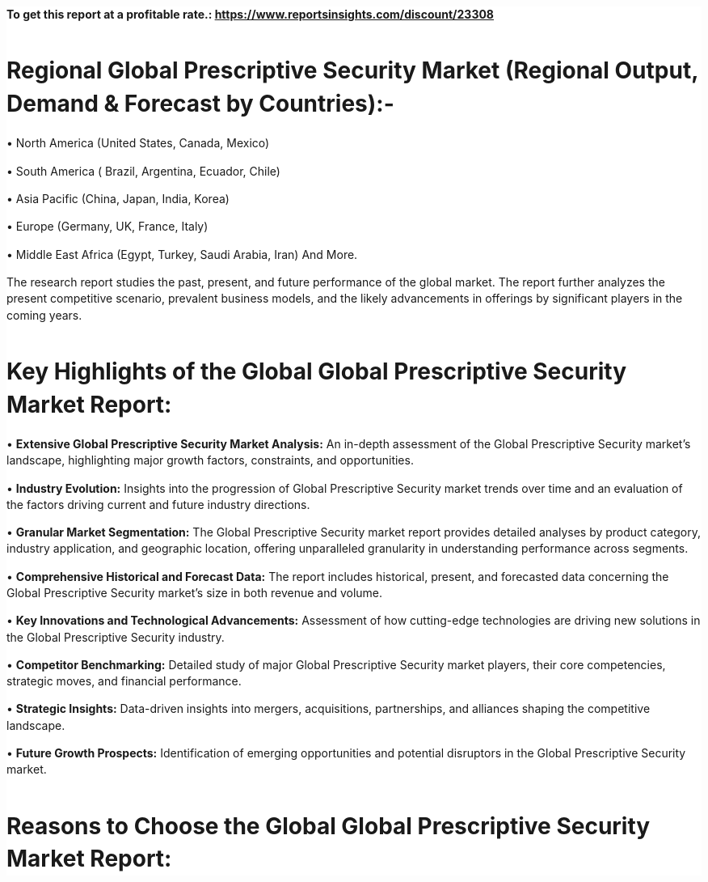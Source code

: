 <strong>To get this report at a profitable rate.: <a href=https://www.reportsinsights.com/discount/23308>https://www.reportsinsights.com/discount/23308</a></strong></font>

# <strong>Regional Global Prescriptive Security Market (Regional Output, Demand &amp; Forecast by Countries):-</strong>

• North America (United States, Canada, Mexico)

• South America ( Brazil, Argentina, Ecuador, Chile)

• Asia Pacific (China, Japan, India, Korea)

• Europe (Germany, UK, France, Italy)

• Middle East Africa (Egypt, Turkey, Saudi Arabia, Iran) And More.

The research report studies the past, present, and future performance of the global market. The report further analyzes the present competitive scenario, prevalent business models, and the likely advancements in offerings by significant players in the coming years.

# <strong>Key Highlights of the Global Global Prescriptive Security Market Report:</strong>

• <strong>Extensive Global Prescriptive Security Market Analysis:</strong> An in-depth assessment of the Global Prescriptive Security market’s landscape, highlighting major growth factors, constraints, and opportunities.

• <strong>Industry Evolution:</strong> Insights into the progression of Global Prescriptive Security market trends over time and an evaluation of the factors driving current and future industry directions.

• <strong>Granular Market Segmentation:</strong> The Global Prescriptive Security market report provides detailed analyses by product category, industry application, and geographic location, offering unparalleled granularity in understanding performance across segments.

• <strong>Comprehensive Historical and Forecast Data:</strong> The report includes historical, present, and forecasted data concerning the Global Prescriptive Security market’s size in both revenue and volume.

• <strong>Key Innovations and Technological Advancements:</strong> Assessment of how cutting-edge technologies are driving new solutions in the Global Prescriptive Security industry.

• <strong>Competitor Benchmarking:</strong> Detailed study of major Global Prescriptive Security market players, their core competencies, strategic moves, and financial performance.

• <strong>Strategic Insights:</strong> Data-driven insights into mergers, acquisitions, partnerships, and alliances shaping the competitive landscape.

• <strong>Future Growth Prospects:</strong> Identification of emerging opportunities and potential disruptors in the Global Prescriptive Security market.

# <strong>Reasons to Choose the Global Global Prescriptive Security Market Report:</strong>
